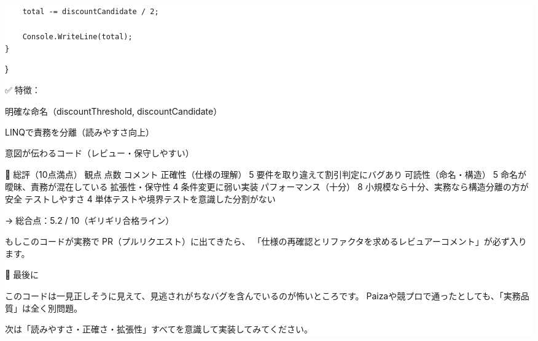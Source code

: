         total -= discountCandidate / 2;

        Console.WriteLine(total);
    }
}

✅ 特徴：

明確な命名（discountThreshold, discountCandidate）

LINQで責務を分離（読みやすさ向上）

意図が伝わるコード（レビュー・保守しやすい）

🎯 総評（10点満点）
観点	点数	コメント
正確性（仕様の理解）	5	要件を取り違えて割引判定にバグあり
可読性（命名・構造）	5	命名が曖昧、責務が混在している
拡張性・保守性	4	条件変更に弱い実装
パフォーマンス（十分）	8	小規模なら十分、実務なら構造分離の方が安全
テストしやすさ	4	単体テストや境界テストを意識した分割がない

→ 総合点：5.2 / 10（ギリギリ合格ライン）

もしこのコードが実務で PR（プルリクエスト）に出てきたら、
「仕様の再確認とリファクタを求めるレビュアーコメント」が必ず入ります。

👊 最後に

このコードは一見正しそうに見えて、見逃されがちなバグを含んでいるのが怖いところです。
Paizaや競プロで通ったとしても、「実務品質」は全く別問題。

次は「読みやすさ・正確さ・拡張性」すべてを意識して実装してみてください。